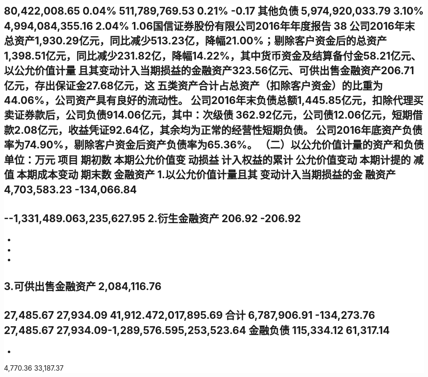 80,422,008.65
0.04%
511,789,769.53
0.21%
-0.17
其他负债
5,974,920,033.79
3.10%
4,994,084,355.16
2.04%
1.06国信证券股份有限公司2016年年度报告
38
公司2016年末总资产1,930.29亿元，同比减少513.23亿，降幅21.00%；剔除客户资金后的总资产
1,398.51亿元，同比减少231.82亿，降幅14.22%，其中货币资金及结算备付金58.21亿元、以公允价值计量
且其变动计入当期损益的金融资产323.56亿元、可供出售金融资产206.71亿元，存出保证金27.68亿元，这
五类资产合计占总资产（扣除客户资金）的比重为44.06%，公司资产具有良好的流动性。
公司2016年末负债总额1,445.85亿元，扣除代理买卖证券款后，公司负债914.06亿元，其中：次级债
362.92亿元，公司债12.06亿元，短期借款2.08亿元，收益凭证92.64亿，其余均为正常的经营性短期负债。
公司2016年底资产负债率为74.90%，剔除客户资金后资产负债率为65.36%。
（二）以公允价值计量的资产和负债
单位：万元
项目
期初数
本期公允价值变
动损益
计入权益的累计
公允价值变动
本期计提的
减值
本期成本变动
期末数
金融资产
1.以公允价值计量且其
变动计入当期损益的金
融资产
4,703,583.23
-134,066.84
-
--1,331,489.063,235,627.95
2.衍生金融资产
206.92
-206.92
-
-
-
-
3.可供出售金融资产
2,084,116.76
-
27,485.67
27,934.09
41,912.472,017,895.69
合计
6,787,906.91
-134,273.76
27,485.67
27,934.09-1,289,576.595,253,523.64
金融负债
115,334.12
61,317.14
-
-
4,770.36
33,187.37